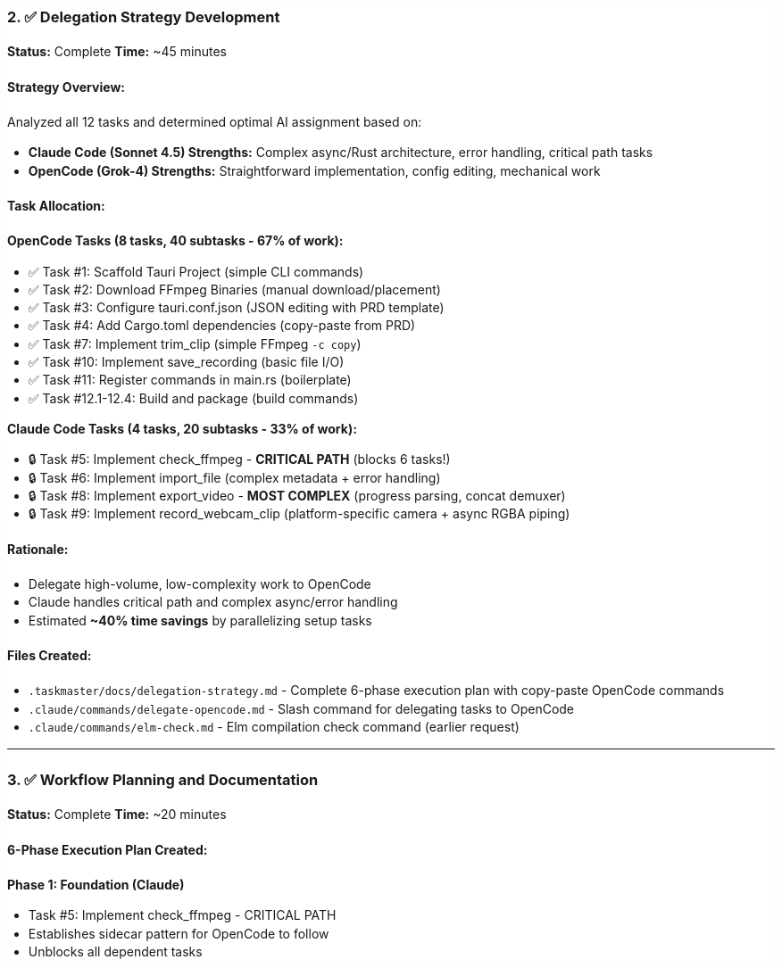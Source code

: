### 2. ✅ Delegation Strategy Development
**Status:** Complete
**Time:** ~45 minutes

#### Strategy Overview:
Analyzed all 12 tasks and determined optimal AI assignment based on:
- **Claude Code (Sonnet 4.5) Strengths:** Complex async/Rust architecture, error handling, critical path tasks
- **OpenCode (Grok-4) Strengths:** Straightforward implementation, config editing, mechanical work

#### Task Allocation:

**OpenCode Tasks (8 tasks, 40 subtasks - 67% of work):**
- ✅ Task #1: Scaffold Tauri Project (simple CLI commands)
- ✅ Task #2: Download FFmpeg Binaries (manual download/placement)
- ✅ Task #3: Configure tauri.conf.json (JSON editing with PRD template)
- ✅ Task #4: Add Cargo.toml dependencies (copy-paste from PRD)
- ✅ Task #7: Implement trim_clip (simple FFmpeg `-c copy`)
- ✅ Task #10: Implement save_recording (basic file I/O)
- ✅ Task #11: Register commands in main.rs (boilerplate)
- ✅ Task #12.1-12.4: Build and package (build commands)

**Claude Code Tasks (4 tasks, 20 subtasks - 33% of work):**
- 🔒 Task #5: Implement check_ffmpeg - **CRITICAL PATH** (blocks 6 tasks!)
- 🔒 Task #6: Implement import_file (complex metadata + error handling)
- 🔒 Task #8: Implement export_video - **MOST COMPLEX** (progress parsing, concat demuxer)
- 🔒 Task #9: Implement record_webcam_clip (platform-specific camera + async RGBA piping)

#### Rationale:
- Delegate high-volume, low-complexity work to OpenCode
- Claude handles critical path and complex async/error handling
- Estimated **~40% time savings** by parallelizing setup tasks

#### Files Created:
- `.taskmaster/docs/delegation-strategy.md` - Complete 6-phase execution plan with copy-paste OpenCode commands
- `.claude/commands/delegate-opencode.md` - Slash command for delegating tasks to OpenCode
- `.claude/commands/elm-check.md` - Elm compilation check command (earlier request)

---

### 3. ✅ Workflow Planning and Documentation
**Status:** Complete
**Time:** ~20 minutes

#### 6-Phase Execution Plan Created:

**Phase 1: Foundation (Claude)**
- Task #5: Implement check_ffmpeg - CRITICAL PATH
- Establishes sidecar pattern for OpenCode to follow
- Unblocks all dependent tasks

